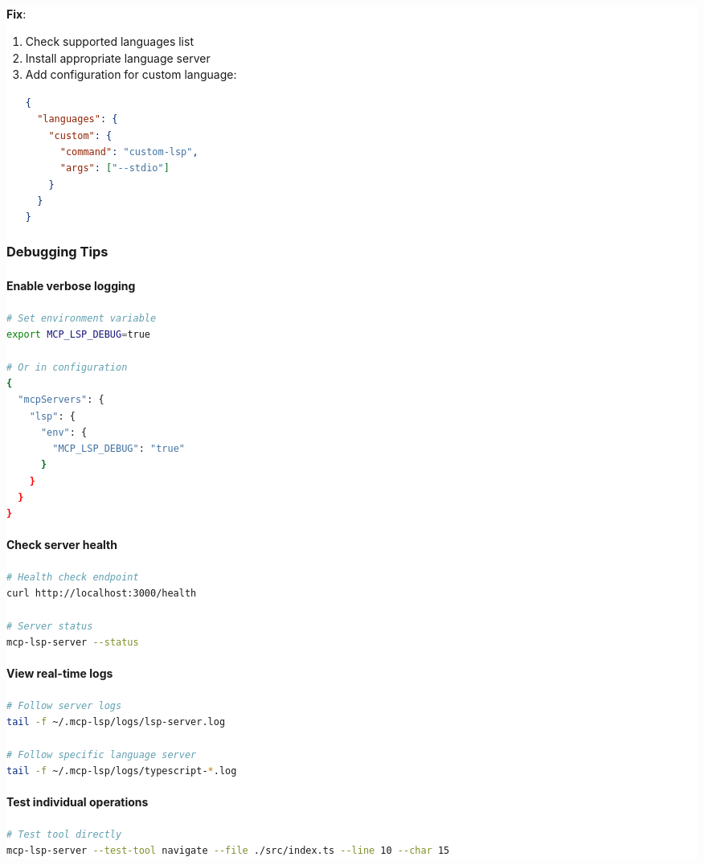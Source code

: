 **Fix**:
1. Check supported languages list
2. Install appropriate language server
3. Add configuration for custom language:
   ```json
   {
     "languages": {
       "custom": {
         "command": "custom-lsp",
         "args": ["--stdio"]
       }
     }
   }
   ```

### Debugging Tips

#### Enable verbose logging
```bash
# Set environment variable
export MCP_LSP_DEBUG=true

# Or in configuration
{
  "mcpServers": {
    "lsp": {
      "env": {
        "MCP_LSP_DEBUG": "true"
      }
    }
  }
}
```

#### Check server health
```bash
# Health check endpoint
curl http://localhost:3000/health

# Server status
mcp-lsp-server --status
```

#### View real-time logs
```bash
# Follow server logs
tail -f ~/.mcp-lsp/logs/lsp-server.log

# Follow specific language server
tail -f ~/.mcp-lsp/logs/typescript-*.log
```

#### Test individual operations
```bash
# Test tool directly
mcp-lsp-server --test-tool navigate --file ./src/index.ts --line 10 --char 15
```
